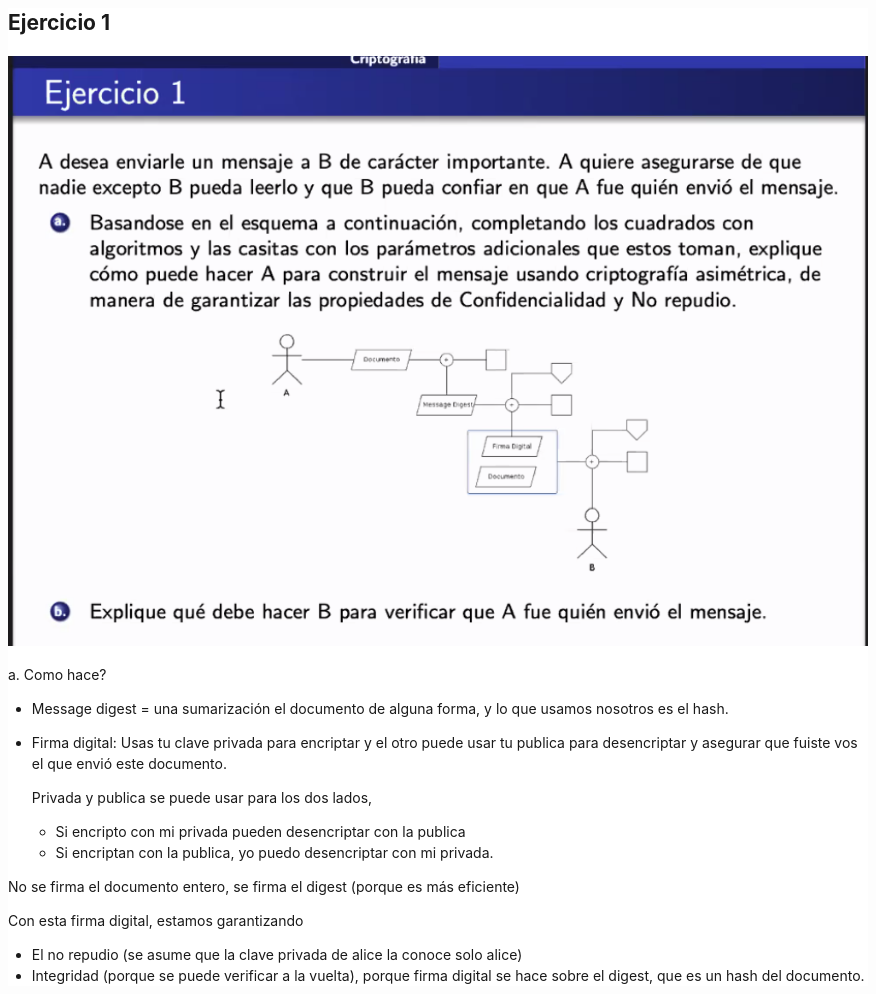 ## Ejercicio 1

![](img/ej1.png)

a. Como hace?

- Message digest = una sumarización el documento de alguna forma, y lo que
  usamos nosotros es el hash.

- Firma digital: Usas tu clave privada para encriptar y el otro puede usar tu
  publica para desencriptar y asegurar que fuiste vos el que envió este
  documento.

  Privada y publica se puede usar para los dos lados,

  - Si encripto con mi privada pueden desencriptar con la publica
  - Si encriptan con la publica, yo puedo desencriptar con mi privada.

No se firma el documento entero, se firma el digest (porque es más eficiente)

Con esta firma digital, estamos garantizando

- El no repudio (se asume que la clave privada de alice la conoce solo alice)
- Integridad (porque se puede verificar a la vuelta), porque firma digital se
  hace sobre el digest, que es un hash del documento.
